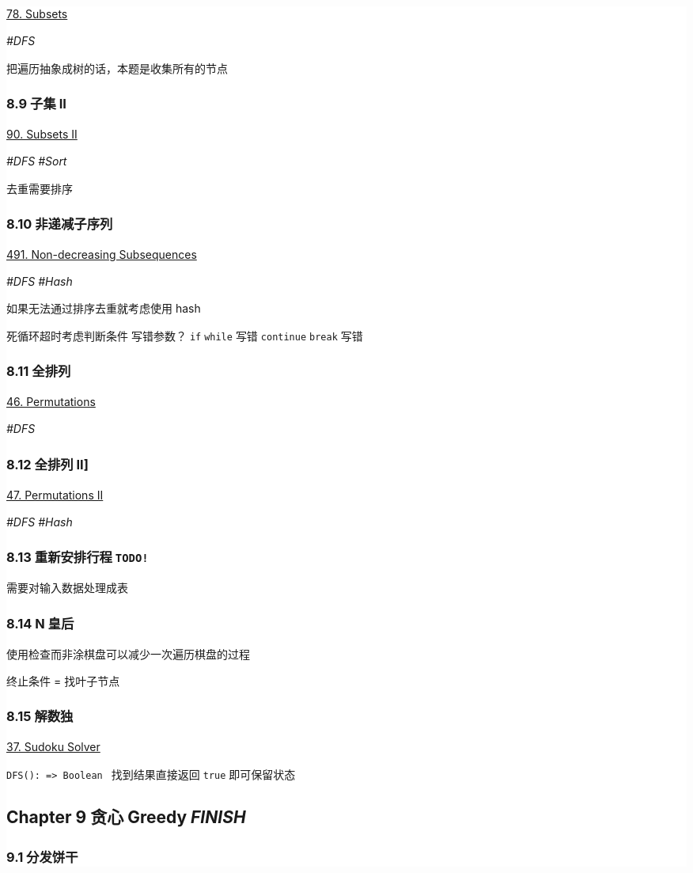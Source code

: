[78. Subsets](https://leetcode.cn/problems/subsets/)

*#DFS*

把遍历抽象成树的话，本题是收集所有的节点

### 8.9 子集 II

[90. Subsets II](https://leetcode.cn/problems/subsets-ii/)

*#DFS* *#Sort*

去重需要排序

### 8.10 非递减子序列

[491. Non-decreasing Subsequences](https://leetcode.cn/problems/non-decreasing-subsequences/)

*#DFS* *#Hash*

如果无法通过排序去重就考虑使用 hash

死循环超时考虑判断条件 写错参数？ `if` `while` 写错 `continue` `break` 写错

### 8.11 全排列

[46. Permutations](https://leetcode.cn/problems/permutations/)

*#DFS*

### 8.12 全排列 II]

[47. Permutations II](https://leetcode.cn/problems/permutations-ii/)

*#DFS* *#Hash*

### 8.13 重新安排行程 `TODO!`

需要对输入数据处理成表

### 8.14 N 皇后

使用检查而非涂棋盘可以减少一次遍历棋盘的过程

终止条件 = 找叶子节点

### 8.15 解数独

[37. Sudoku Solver](https://leetcode.cn/problems/sudoku-solver/)

`DFS(): => Boolean ` 找到结果直接返回 `true` 即可保留状态




## Chapter 9 贪心 Greedy *FINISH*

### 9.1 分发饼干
